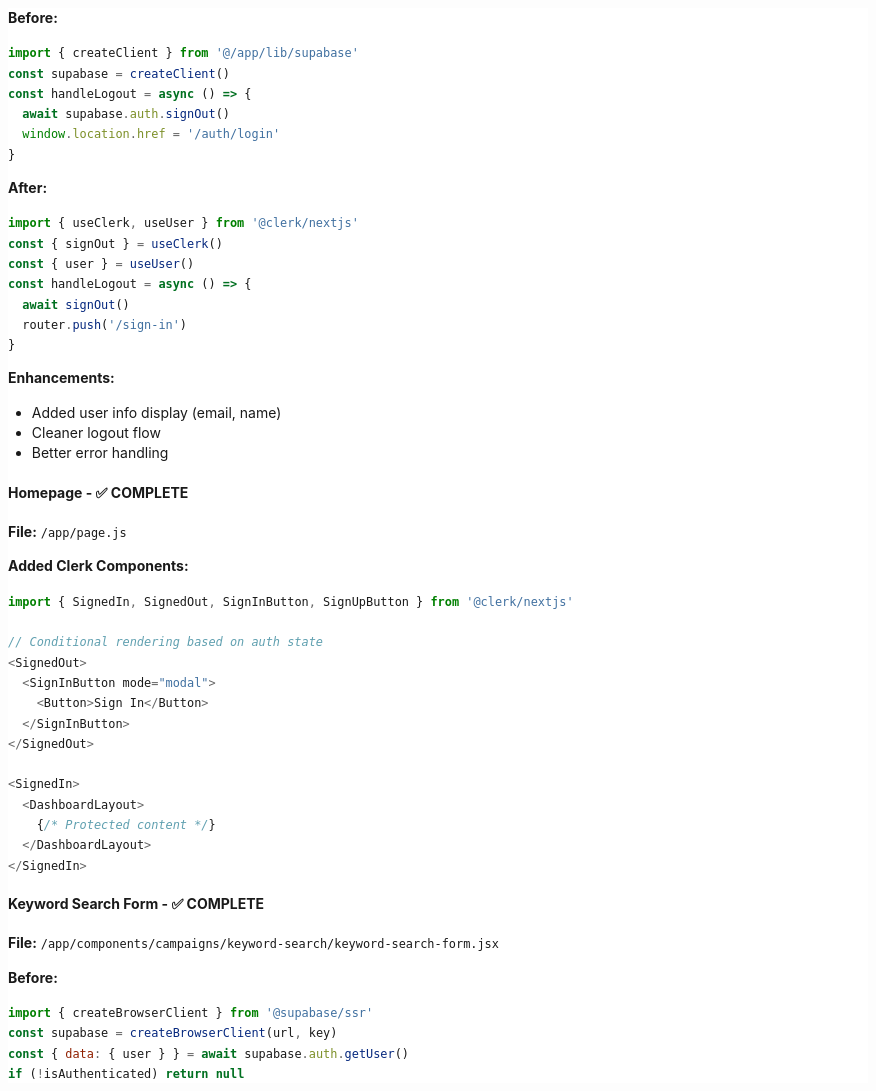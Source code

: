 **Before:**
```javascript
import { createClient } from '@/app/lib/supabase'
const supabase = createClient()
const handleLogout = async () => {
  await supabase.auth.signOut()
  window.location.href = '/auth/login'
}
```

**After:**
```javascript
import { useClerk, useUser } from '@clerk/nextjs'
const { signOut } = useClerk()
const { user } = useUser()
const handleLogout = async () => {
  await signOut()
  router.push('/sign-in')
}
```

**Enhancements:**
- Added user info display (email, name)
- Cleaner logout flow
- Better error handling

#### **Homepage** - ✅ COMPLETE
**File:** `/app/page.js`

**Added Clerk Components:**
```javascript
import { SignedIn, SignedOut, SignInButton, SignUpButton } from '@clerk/nextjs'

// Conditional rendering based on auth state
<SignedOut>
  <SignInButton mode="modal">
    <Button>Sign In</Button>
  </SignInButton>
</SignedOut>

<SignedIn>
  <DashboardLayout>
    {/* Protected content */}
  </DashboardLayout>
</SignedIn>
```

#### **Keyword Search Form** - ✅ COMPLETE
**File:** `/app/components/campaigns/keyword-search/keyword-search-form.jsx`

**Before:**
```javascript
import { createBrowserClient } from '@supabase/ssr'
const supabase = createBrowserClient(url, key)
const { data: { user } } = await supabase.auth.getUser()
if (!isAuthenticated) return null
```
